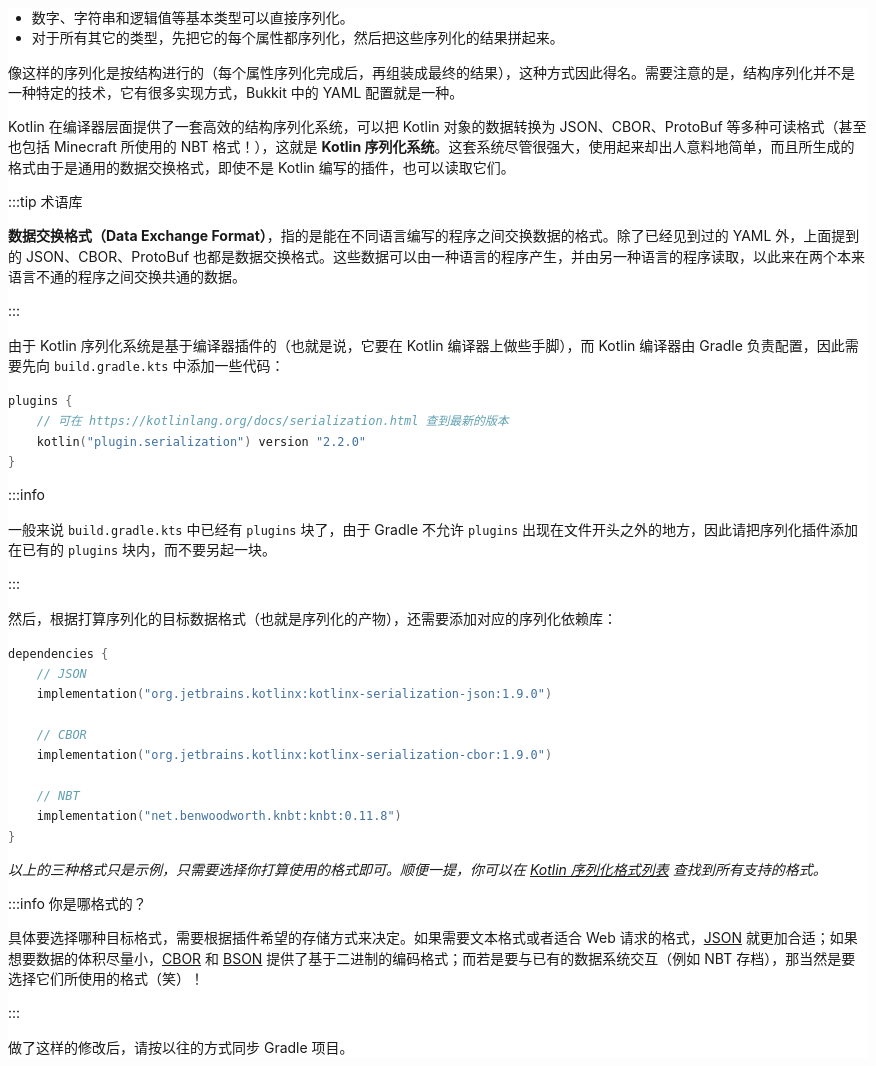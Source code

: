 - 数字、字符串和逻辑值等基本类型可以直接序列化。
- 对于所有其它的类型，先把它的每个属性都序列化，然后把这些序列化的结果拼起来。

像这样的序列化是按结构进行的（每个属性序列化完成后，再组装成最终的结果），这种方式因此得名。需要注意的是，结构序列化并不是一种特定的技术，它有很多实现方式，Bukkit 中的 YAML 配置就是一种。

Kotlin 在编译器层面提供了一套高效的结构序列化系统，可以把 Kotlin 对象的数据转换为 JSON、CBOR、ProtoBuf 等多种可读格式（甚至也包括 Minecraft 所使用的 NBT 格式！），这就是 **Kotlin 序列化系统**。这套系统尽管很强大，使用起来却出人意料地简单，而且所生成的格式由于是通用的数据交换格式，即使不是 Kotlin 编写的插件，也可以读取它们。

:::tip 术语库

**数据交换格式（Data Exchange Format）**，指的是能在不同语言编写的程序之间交换数据的格式。除了已经见到过的 YAML 外，上面提到的 JSON、CBOR、ProtoBuf 也都是数据交换格式。这些数据可以由一种语言的程序产生，并由另一种语言的程序读取，以此来在两个本来语言不通的程序之间交换共通的数据。

:::

由于 Kotlin 序列化系统是基于编译器插件的（也就是说，它要在 Kotlin 编译器上做些手脚），而 Kotlin 编译器由 Gradle 负责配置，因此需要先向 `build.gradle.kts` 中添加一些代码：

```kotlin
plugins {
    // 可在 https://kotlinlang.org/docs/serialization.html 查到最新的版本
    kotlin("plugin.serialization") version "2.2.0"  
}
```

:::info

一般来说 `build.gradle.kts` 中已经有 `plugins` 块了，由于 Gradle 不允许 `plugins` 出现在文件开头之外的地方，因此请把序列化插件添加在已有的 `plugins` 块内，而不要另起一块。

:::

然后，根据打算序列化的目标数据格式（也就是序列化的产物），还需要添加对应的序列化依赖库：

```kotlin
dependencies {
    // JSON
    implementation("org.jetbrains.kotlinx:kotlinx-serialization-json:1.9.0")

    // CBOR
    implementation("org.jetbrains.kotlinx:kotlinx-serialization-cbor:1.9.0")

    // NBT
    implementation("net.benwoodworth.knbt:knbt:0.11.8")
}
```

*以上的三种格式只是示例，只需要选择你打算使用的格式即可。顺便一提，你可以在 [Kotlin 序列化格式列表](https://github.com/Kotlin/kotlinx.serialization/blob/master/formats/README.md) 查找到所有支持的格式。*

:::info 你是哪格式的？

具体要选择哪种目标格式，需要根据插件希望的存储方式来决定。如果需要文本格式或者适合 Web 请求的格式，[JSON](https://www.json.org) 就更加合适；如果想要数据的体积尽量小，[CBOR](https://cbor.io) 和 [BSON](https://bsonspec.org) 提供了基于二进制的编码格式；而若是要与已有的数据系统交互（例如 NBT 存档），那当然是要选择它们所使用的格式（笑）！

:::

做了这样的修改后，请按以往的方式同步 Gradle 项目。
